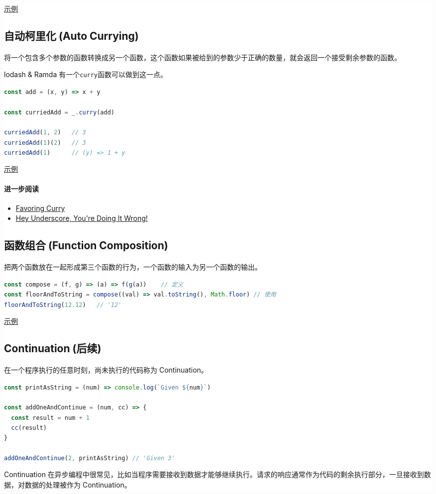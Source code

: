 [示例](https://github.com/shfshanyue/fp-jargon-zh/blob/master/demos/curry.js)

<div id="auto-currying"></div>

## 自动柯里化 (Auto Currying)
将一个包含多个参数的函数转换成另一个函数，这个函数如果被给到的参数少于正确的数量，就会返回一个接受剩余参数的函数。

lodash & Ramda 有一个`curry`函数可以做到这一点。

``` js
const add = (x, y) => x + y

const curriedAdd = _.curry(add)

curriedAdd(1, 2)   // 3
curriedAdd(1)(2)   // 3
curriedAdd(1)      // (y) => 1 + y
```

[示例](https://github.com/shfshanyue/fp-jargon-zh/blob/master/demos/curry2.js)

#### 进一步阅读
+ [Favoring Curry](http://fr.umio.us/favoring-curry/)
+ [Hey Underscore, You're Doing It Wrong!](https://www.youtube.com/watch?v=m3svKOdZijA)

<div id="function-composition"></div>

## 函数组合 (Function Composition) 
把两个函数放在一起形成第三个函数的行为，一个函数的输入为另一个函数的输出。

``` js
const compose = (f, g) => (a) => f(g(a))    // 定义
const floorAndToString = compose((val) => val.toString(), Math.floor) // 使用
floorAndToString(12.12)   // '12'
```

[示例](https://github.com/shfshanyue/fp-jargon-zh/blob/master/demos/compose.js)

<div id="continuation"></div>

## Continuation (后续)
在一个程序执行的任意时刻，尚未执行的代码称为 Continuation。

``` js
const printAsString = (num) => console.log(`Given ${num}`)

const addOneAndContinue = (num, cc) => {
  const result = num + 1
  cc(result)
}

addOneAndContinue(2, printAsString) // 'Given 3'
```

Continuation 在异步编程中很常见，比如当程序需要接收到数据才能够继续执行。请求的响应通常作为代码的剩余执行部分，一旦接收到数据，对数据的处理被作为 Continuation。
